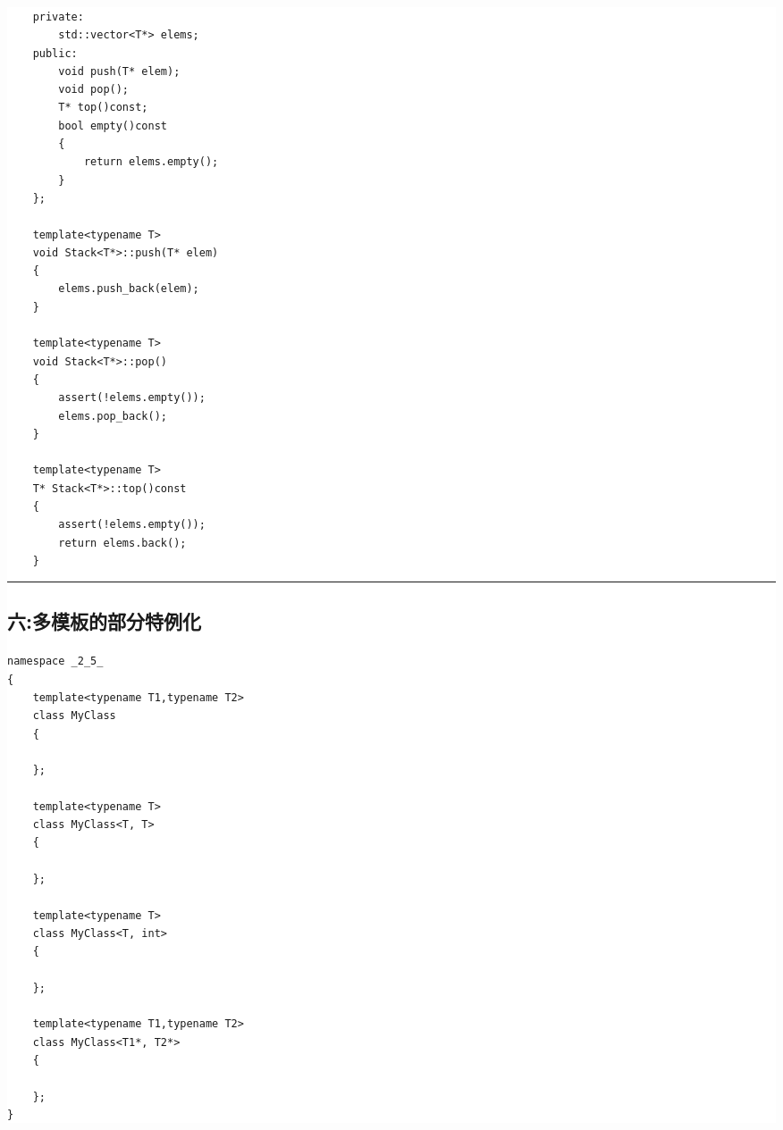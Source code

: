 ```
    private:
        std::vector<T*> elems;
    public:
        void push(T* elem);
        void pop();
        T* top()const;
        bool empty()const
        {
            return elems.empty();
        }
    };

    template<typename T>
    void Stack<T*>::push(T* elem)
    {
        elems.push_back(elem);
    }

    template<typename T>
    void Stack<T*>::pop()
    {
        assert(!elems.empty());
        elems.pop_back();
    }

    template<typename T>
    T* Stack<T*>::top()const
    {
        assert(!elems.empty()); 
        return elems.back();
    }

```
---
## 六:多模板的部分特例化
```
namespace _2_5_ 
{
    template<typename T1,typename T2>
    class MyClass
    {

    };

    template<typename T>
    class MyClass<T, T>
    {

    };

    template<typename T>
    class MyClass<T, int>
    {

    };

    template<typename T1,typename T2>
    class MyClass<T1*, T2*>
    {

    };
}
```